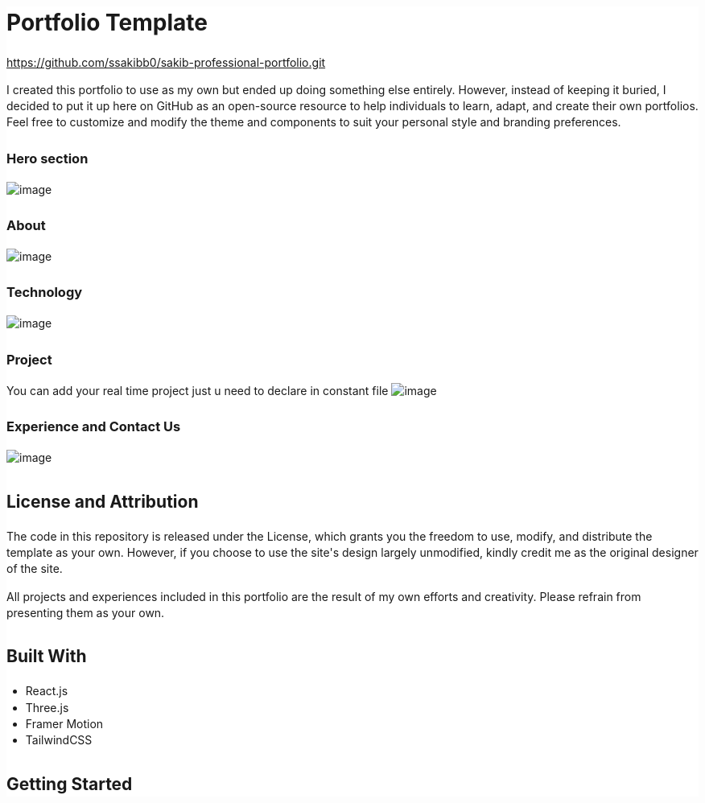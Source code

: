# Portfolio Template

https://github.com/ssakibb0/sakib-professional-portfolio.git


I created this portfolio to use as my own but ended up doing something else entirely. However, instead of keeping it buried, I decided to put it up here on GitHub as an open-source resource to help individuals to learn, adapt, and create their own portfolios. Feel free to customize and modify the theme and components to suit your personal style and branding preferences.

### Hero section
<img width="928" alt="image" src="https://github.com/user-attachments/assets/34a4f403-2ad7-4a13-abb7-92f53649bc6b">

### About 
<img width="924" alt="image" src="https://github.com/user-attachments/assets/5a8f229b-d8f8-48ba-9f83-b38c8bf8726c">

### Technology
<img width="941" alt="image" src="https://github.com/user-attachments/assets/648a6515-42d6-4154-85e9-f31581bdea60">

### Project
You can add your real time project just u need to declare in constant file 
<img width="938" alt="image" src="https://github.com/user-attachments/assets/08e00656-20f1-441f-b5ba-17fba52e7697">

### Experience and Contact Us
<img width="369" alt="image" src="https://github.com/user-attachments/assets/d8cf659e-6116-4408-b42a-a77cd1869eab">




## License and Attribution

The code in this repository is released under the License, which grants you the freedom to use, modify, and distribute the template as your own. However, if you choose to use the site's design largely unmodified, kindly credit me as the original designer of the site.

All projects and experiences included in this portfolio are the result of my own efforts and creativity. Please refrain from presenting them as your own.

## Built With

- React.js
- Three.js
- Framer Motion
- TailwindCSS


## Getting Started
